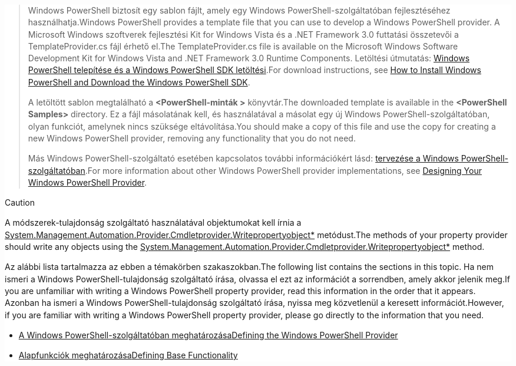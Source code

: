 > <span data-ttu-id="576f8-110">Windows PowerShell biztosít egy sablon fájlt, amely egy Windows PowerShell-szolgáltatóban fejlesztéséhez használhatja.</span><span class="sxs-lookup"><span data-stu-id="576f8-110">Windows PowerShell provides a template file that you can use to develop a Windows PowerShell provider.</span></span> <span data-ttu-id="576f8-111">A Microsoft Windows szoftverek fejlesztési Kit for Windows Vista és a .NET Framework 3.0 futtatási összetevői a TemplateProvider.cs fájl érhető el.</span><span class="sxs-lookup"><span data-stu-id="576f8-111">The TemplateProvider.cs file is available on the Microsoft Windows Software Development Kit for Windows Vista and .NET Framework 3.0 Runtime Components.</span></span> <span data-ttu-id="576f8-112">Letöltési útmutatás: [Windows PowerShell telepítése és a Windows PowerShell SDK letöltési](/powershell/developer/installing-the-windows-powershell-sdk).</span><span class="sxs-lookup"><span data-stu-id="576f8-112">For download instructions, see [How to Install Windows PowerShell and Download the Windows PowerShell SDK](/powershell/developer/installing-the-windows-powershell-sdk).</span></span>
>
> <span data-ttu-id="576f8-113">A letöltött sablon megtalálható a  **\<PowerShell-minták >** könyvtár.</span><span class="sxs-lookup"><span data-stu-id="576f8-113">The downloaded template is available in the **\<PowerShell Samples>** directory.</span></span> <span data-ttu-id="576f8-114">Ez a fájl másolatának kell, és használatával a másolat egy új Windows PowerShell-szolgáltatóban, olyan funkciót, amelynek nincs szüksége eltávolítása.</span><span class="sxs-lookup"><span data-stu-id="576f8-114">You should make a copy of this file and use the copy for creating a new Windows PowerShell provider, removing any functionality that you do not need.</span></span>
>
> <span data-ttu-id="576f8-115">Más Windows PowerShell-szolgáltató esetében kapcsolatos további információkért lásd: [tervezése a Windows PowerShell-szolgáltatóban](./designing-your-windows-powershell-provider.md).</span><span class="sxs-lookup"><span data-stu-id="576f8-115">For more information about other Windows PowerShell provider implementations, see [Designing Your Windows PowerShell Provider](./designing-your-windows-powershell-provider.md).</span></span>

> [!CAUTION]
> <span data-ttu-id="576f8-116">A módszerek-tulajdonság szolgáltató használatával objektumokat kell írnia a [System.Management.Automation.Provider.Cmdletprovider.Writepropertyobject\*](/dotnet/api/System.Management.Automation.Provider.CmdletProvider.WritePropertyObject) metódust.</span><span class="sxs-lookup"><span data-stu-id="576f8-116">The methods of your property provider should write any objects using the [System.Management.Automation.Provider.Cmdletprovider.Writepropertyobject\*](/dotnet/api/System.Management.Automation.Provider.CmdletProvider.WritePropertyObject) method.</span></span>

<span data-ttu-id="576f8-117">Az alábbi lista tartalmazza az ebben a témakörben szakaszokban.</span><span class="sxs-lookup"><span data-stu-id="576f8-117">The following list contains the sections in this topic.</span></span> <span data-ttu-id="576f8-118">Ha nem ismeri a Windows PowerShell-tulajdonság szolgáltató írása, olvassa el ezt az információt a sorrendben, amely akkor jelenik meg.</span><span class="sxs-lookup"><span data-stu-id="576f8-118">If you are unfamiliar with writing a Windows PowerShell property provider, read this information in the order that it appears.</span></span> <span data-ttu-id="576f8-119">Azonban ha ismeri a Windows PowerShell-tulajdonság szolgáltató írása, nyissa meg közvetlenül a keresett információt.</span><span class="sxs-lookup"><span data-stu-id="576f8-119">However, if you are familiar with writing a Windows PowerShell property provider, please go directly to the information that you need.</span></span>

- [<span data-ttu-id="576f8-120">A Windows PowerShell-szolgáltatóban meghatározása</span><span class="sxs-lookup"><span data-stu-id="576f8-120">Defining the Windows PowerShell Provider</span></span>](#Defining-the-Windows-PowerShell-provider)

- [<span data-ttu-id="576f8-121">Alapfunkciók meghatározása</span><span class="sxs-lookup"><span data-stu-id="576f8-121">Defining Base Functionality</span></span>](#Defining-Base-Functionality)
